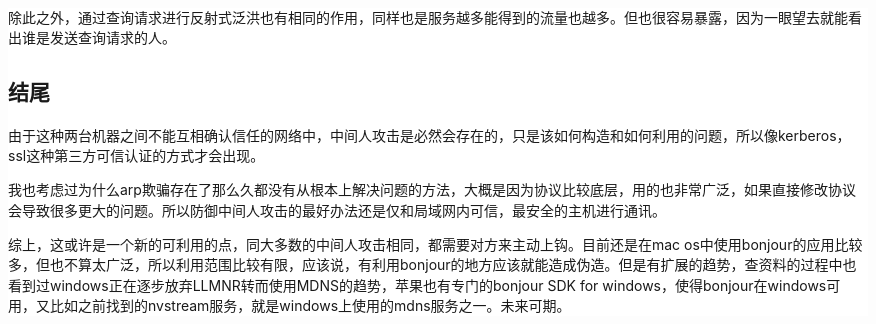 除此之外，通过查询请求进行反射式泛洪也有相同的作用，同样也是服务越多能得到的流量也越多。但也很容易暴露，因为一眼望去就能看出谁是发送查询请求的人。


## 结尾


由于这种两台机器之间不能互相确认信任的网络中，中间人攻击是必然会存在的，只是该如何构造和如何利用的问题，所以像kerberos，ssl这种第三方可信认证的方式才会出现。

我也考虑过为什么arp欺骗存在了那么久都没有从根本上解决问题的方法，大概是因为协议比较底层，用的也非常广泛，如果直接修改协议会导致很多更大的问题。所以防御中间人攻击的最好办法还是仅和局域网内可信，最安全的主机进行通讯。

综上，这或许是一个新的可利用的点，同大多数的中间人攻击相同，都需要对方来主动上钩。目前还是在mac os中使用bonjour的应用比较多，但也不算太广泛，所以利用范围比较有限，应该说，有利用bonjour的地方应该就能造成伪造。但是有扩展的趋势，查资料的过程中也看到过windows正在逐步放弃LLMNR转而使用MDNS的趋势，苹果也有专门的bonjour SDK for windows，使得bonjour在windows可用，又比如之前找到的nvstream服务，就是windows上使用的mdns服务之一。未来可期。




